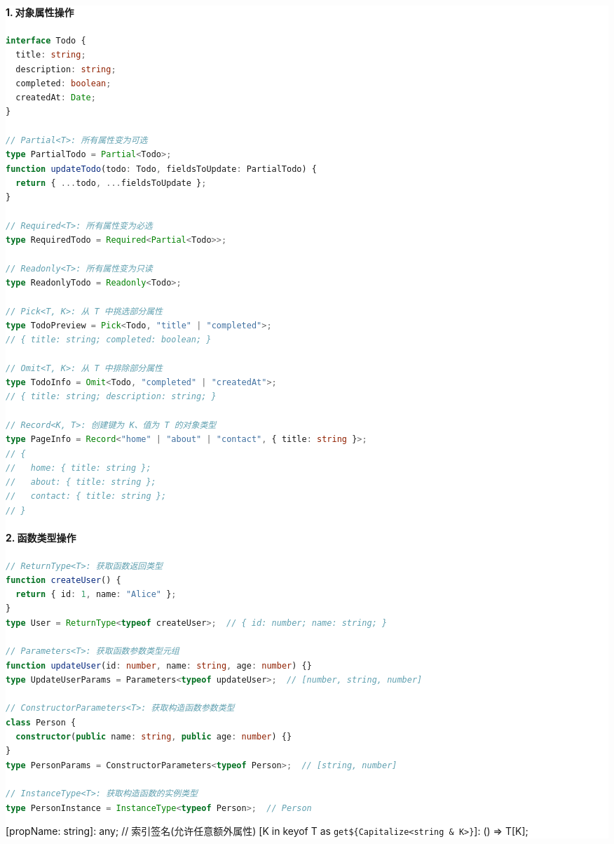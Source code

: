 #### 1. 对象属性操作

```typescript
interface Todo {
  title: string;
  description: string;
  completed: boolean;
  createdAt: Date;
}

// Partial<T>: 所有属性变为可选
type PartialTodo = Partial<Todo>;
function updateTodo(todo: Todo, fieldsToUpdate: PartialTodo) {
  return { ...todo, ...fieldsToUpdate };
}

// Required<T>: 所有属性变为必选
type RequiredTodo = Required<Partial<Todo>>;

// Readonly<T>: 所有属性变为只读
type ReadonlyTodo = Readonly<Todo>;

// Pick<T, K>: 从 T 中挑选部分属性
type TodoPreview = Pick<Todo, "title" | "completed">;
// { title: string; completed: boolean; }

// Omit<T, K>: 从 T 中排除部分属性
type TodoInfo = Omit<Todo, "completed" | "createdAt">;
// { title: string; description: string; }

// Record<K, T>: 创建键为 K、值为 T 的对象类型
type PageInfo = Record<"home" | "about" | "contact", { title: string }>;
// {
//   home: { title: string };
//   about: { title: string };
//   contact: { title: string };
// }
```

#### 2. 函数类型操作

```typescript
// ReturnType<T>: 获取函数返回类型
function createUser() {
  return { id: 1, name: "Alice" };
}
type User = ReturnType<typeof createUser>;  // { id: number; name: string; }

// Parameters<T>: 获取函数参数类型元组
function updateUser(id: number, name: string, age: number) {}
type UpdateUserParams = Parameters<typeof updateUser>;  // [number, string, number]

// ConstructorParameters<T>: 获取构造函数参数类型
class Person {
  constructor(public name: string, public age: number) {}
}
type PersonParams = ConstructorParameters<typeof Person>;  // [string, number]

// InstanceType<T>: 获取构造函数的实例类型
type PersonInstance = InstanceType<typeof Person>;  // Person
```


  [propName: string]: any;  // 索引签名(允许任意额外属性)
  [K in keyof T as `get${Capitalize<string & K>}`]: () => T[K];
